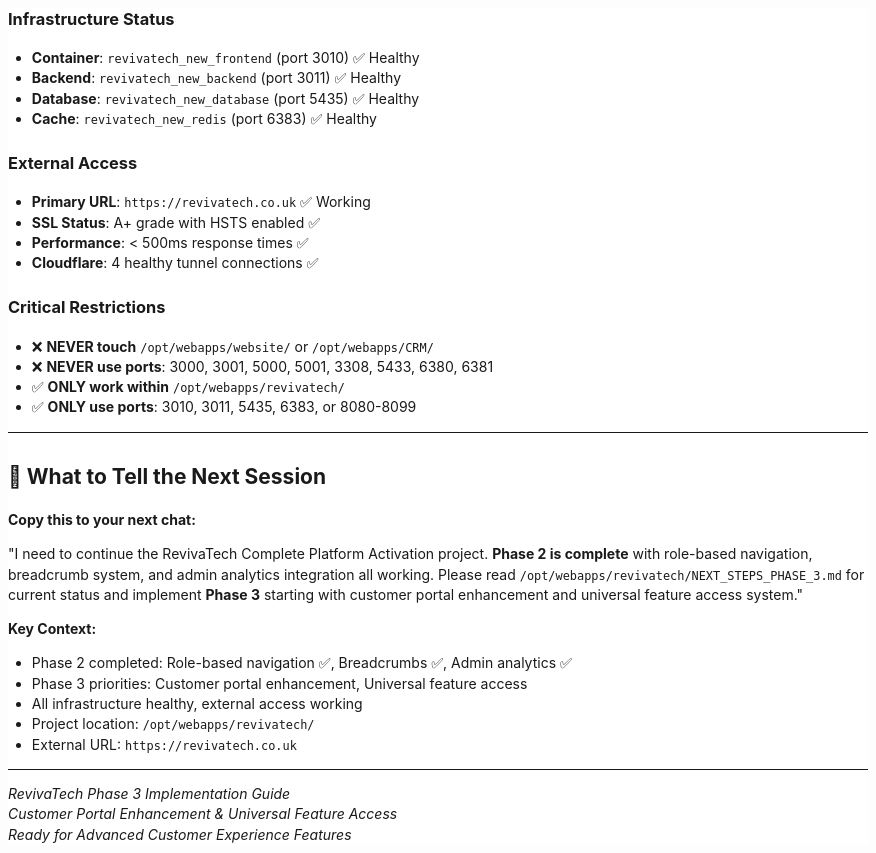### **Infrastructure Status**
- **Container**: `revivatech_new_frontend` (port 3010) ✅ Healthy
- **Backend**: `revivatech_new_backend` (port 3011) ✅ Healthy
- **Database**: `revivatech_new_database` (port 5435) ✅ Healthy
- **Cache**: `revivatech_new_redis` (port 6383) ✅ Healthy

### **External Access**
- **Primary URL**: `https://revivatech.co.uk` ✅ Working
- **SSL Status**: A+ grade with HSTS enabled ✅
- **Performance**: < 500ms response times ✅
- **Cloudflare**: 4 healthy tunnel connections ✅

### **Critical Restrictions**
- ❌ **NEVER touch** `/opt/webapps/website/` or `/opt/webapps/CRM/`
- ❌ **NEVER use ports**: 3000, 3001, 5000, 5001, 3308, 5433, 6380, 6381
- ✅ **ONLY work within** `/opt/webapps/revivatech/`
- ✅ **ONLY use ports**: 3010, 3011, 5435, 6383, or 8080-8099

---

## 🎯 **What to Tell the Next Session**

**Copy this to your next chat:**

"I need to continue the RevivaTech Complete Platform Activation project. **Phase 2 is complete** with role-based navigation, breadcrumb system, and admin analytics integration all working. Please read `/opt/webapps/revivatech/NEXT_STEPS_PHASE_3.md` for current status and implement **Phase 3** starting with customer portal enhancement and universal feature access system."

**Key Context:**
- Phase 2 completed: Role-based navigation ✅, Breadcrumbs ✅, Admin analytics ✅
- Phase 3 priorities: Customer portal enhancement, Universal feature access
- All infrastructure healthy, external access working
- Project location: `/opt/webapps/revivatech/`
- External URL: `https://revivatech.co.uk`

---

*RevivaTech Phase 3 Implementation Guide*  
*Customer Portal Enhancement & Universal Feature Access*  
*Ready for Advanced Customer Experience Features*
